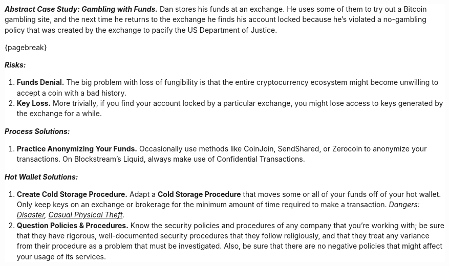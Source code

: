 ***Abstract Case Study: Gambling with Funds.*** Dan stores his funds at an exchange. He uses some of them to try out a Bitcoin gambling site, and the next time he returns to the exchange he finds his account locked because he’s violated a no-gambling policy that was created by the exchange to pacify the US Department of Justice.

{pagebreak}

***Risks:***

1.  **Funds Denial.** The big problem with loss of fungibility is that the entire cryptocurrency ecosystem might become unwilling to accept a coin with a bad history.
2.  **Key Loss.** More trivially, if you find your account locked by a particular exchange, you might lose access to keys generated by the exchange for a while.

***Process Solutions:***

1.  **Practice Anonymizing Your Funds.** Occasionally use methods like CoinJoin, SendShared, or Zerocoin to anonymize your transactions. On Blockstream’s Liquid, always make use of Confidential Transactions.

***Hot Wallet Solutions:***

1.  **Create Cold Storage Procedure.** Adapt a **Cold Storage Procedure** that moves some or all of your funds off of your hot wallet. Only keep keys on an exchange or brokerage for the minimum amount of time required to make a transaction. *Dangers: [*Disaster*](#adversary-disaster), [*Casual Physical Theft*](#adversary-physical-theft-casual).*
2.  **Question Policies & Procedures.** Know the security policies and procedures of any company that you’re working with; be sure that they have rigorous, well-documented security procedures that they follow religiously, and that they treat any variance from their procedure as a problem that must be investigated. Also, be sure that there are no negative policies that might affect your usage of its services. 
